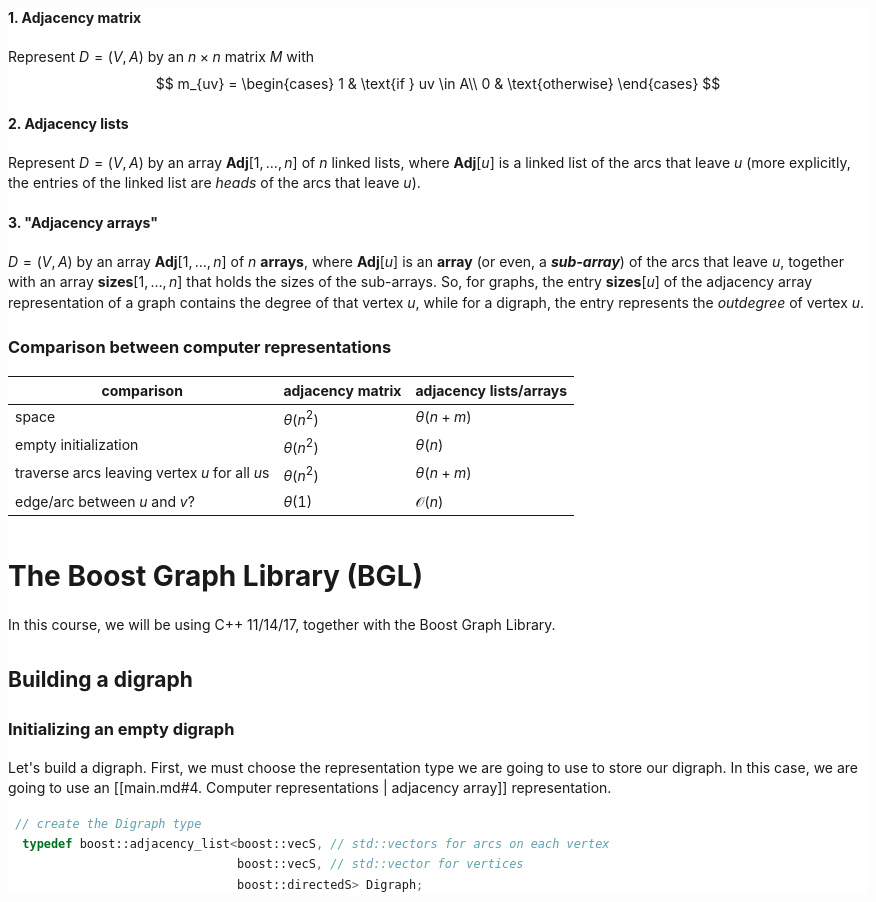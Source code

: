 #### 1. Adjacency matrix
Represent $D = (V, A)$ by an $n \times n$ matrix $M$ with
$$
m_{uv} =
\begin{cases}
1 & \text{if } uv \in A\\
0 & \text{otherwise}
\end{cases}
$$

#### 2. Adjacency lists
Represent $D = (V, A)$ by an array $\textbf{Adj}[1, \dots, n]$ of $n$ linked lists, where $\textbf{Adj}[u]$ is a linked list of the arcs that leave $u$ (more explicitly, the entries of the linked list are *heads* of the arcs that leave $u$).

#### 3. "Adjacency arrays"
$D = (V, A)$ by an array $\textbf{Adj}[1, \dots, n]$ of $n$ **arrays**, where $\textbf{Adj}[u]$ is an **array** (or even, a ***sub-array***) of the arcs that leave $u$, together with an array $\textbf{sizes}[1, \dots, n]$ that holds the sizes of the sub-arrays. So, for graphs, the entry $\textbf{sizes}[u]$ of the adjacency array representation of a graph contains the degree of that vertex $u$, while for a digraph, the entry represents the *outdegree* of vertex $u$.


### Comparison between computer representations
|comparison|adjacency matrix|adjacency lists/arrays|
|----------|----------------|----------------------|
|space     |$\theta(n^2)$|$\theta(n + m)$|
|empty initialization|$\theta(n^2)$|$\theta(n)$|
|traverse arcs leaving vertex $u$ for all $u$s|$\theta(n^2)$|$\theta(n + m)$|
|edge/arc between $u$ and $v$?|$\theta(1)$|$\mathcal{O}(n)$|


# The Boost Graph Library (BGL)
In this course, we will be using C++ 11/14/17, together with the Boost Graph Library.

## Building a digraph
### Initializing an empty digraph
Let's build a digraph. First, we must choose the representation type we are going to use to store our digraph. In this case, we are going to use an [[main.md#4. Computer representations | adjacency array]] representation.


```C++
 // create the Digraph type
  typedef boost::adjacency_list<boost::vecS, // std::vectors for arcs on each vertex
                                boost::vecS, // std::vector for vertices
                                boost::directedS> Digraph;
```
